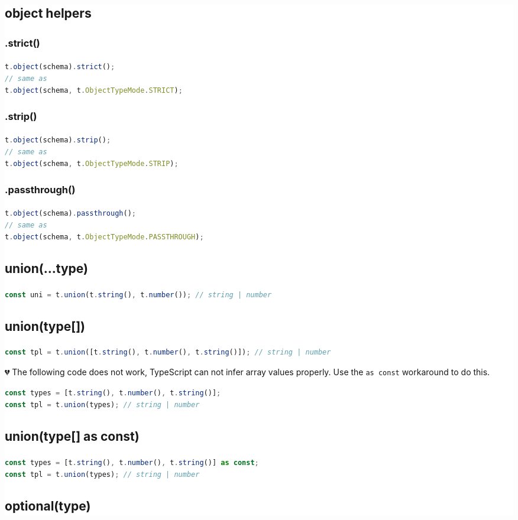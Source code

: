 ## object helpers

### .strict()

```ts
t.object(schema).strict();
// same as
t.object(schema, t.ObjectTypeMode.STRICT);
```

### .strip()

```ts
t.object(schema).strip();
// same as
t.object(schema, t.ObjectTypeMode.STRIP);
```

### .passthrough()

```ts
t.object(schema).passthrough();
// same as
t.object(schema, t.ObjectTypeMode.PASSTHROUGH);
```

## union(...type)

```ts
const uni = t.union(t.string(), t.number()); // string | number
```

## union(type[])

```ts
const tpl = t.union([t.string(), t.number(), t.string()]); // string | number
```

💔 The following code does not work, TypeScript can not infer array values properly. Use the `as const` workaround to do this.

```ts
const types = [t.string(), t.number(), t.string()];
const tpl = t.union(types); // string | number
```

## union(type[] as const)

```ts
const types = [t.string(), t.number(), t.string()] as const;
const tpl = t.union(types); // string | number
```

## optional(type)
